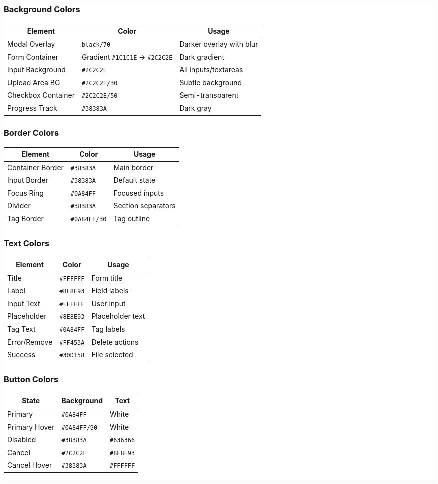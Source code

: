 ### Background Colors
| Element | Color | Usage |
|---------|-------|-------|
| Modal Overlay | `black/70` | Darker overlay with blur |
| Form Container | Gradient `#1C1C1E` → `#2C2C2E` | Dark gradient |
| Input Background | `#2C2C2E` | All inputs/textareas |
| Upload Area BG | `#2C2C2E/30` | Subtle background |
| Checkbox Container | `#2C2C2E/50` | Semi-transparent |
| Progress Track | `#38383A` | Dark gray |

### Border Colors
| Element | Color | Usage |
|---------|-------|-------|
| Container Border | `#38383A` | Main border |
| Input Border | `#38383A` | Default state |
| Focus Ring | `#0A84FF` | Focused inputs |
| Divider | `#38383A` | Section separators |
| Tag Border | `#0A84FF/30` | Tag outline |

### Text Colors
| Element | Color | Usage |
|---------|-------|-------|
| Title | `#FFFFFF` | Form title |
| Label | `#8E8E93` | Field labels |
| Input Text | `#FFFFFF` | User input |
| Placeholder | `#8E8E93` | Placeholder text |
| Tag Text | `#0A84FF` | Tag labels |
| Error/Remove | `#FF453A` | Delete actions |
| Success | `#30D158` | File selected |

### Button Colors
| State | Background | Text |
|-------|------------|------|
| Primary | `#0A84FF` | White |
| Primary Hover | `#0A84FF/90` | White |
| Disabled | `#38383A` | `#636366` |
| Cancel | `#2C2C2E` | `#8E8E93` |
| Cancel Hover | `#38383A` | `#FFFFFF` |

---